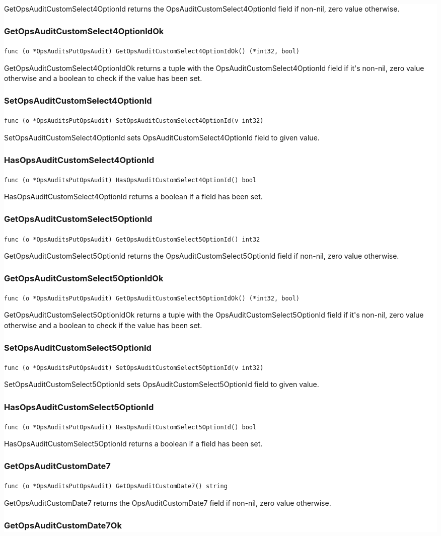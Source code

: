 GetOpsAuditCustomSelect4OptionId returns the OpsAuditCustomSelect4OptionId field if non-nil, zero value otherwise.

### GetOpsAuditCustomSelect4OptionIdOk

`func (o *OpsAuditsPutOpsAudit) GetOpsAuditCustomSelect4OptionIdOk() (*int32, bool)`

GetOpsAuditCustomSelect4OptionIdOk returns a tuple with the OpsAuditCustomSelect4OptionId field if it's non-nil, zero value otherwise
and a boolean to check if the value has been set.

### SetOpsAuditCustomSelect4OptionId

`func (o *OpsAuditsPutOpsAudit) SetOpsAuditCustomSelect4OptionId(v int32)`

SetOpsAuditCustomSelect4OptionId sets OpsAuditCustomSelect4OptionId field to given value.

### HasOpsAuditCustomSelect4OptionId

`func (o *OpsAuditsPutOpsAudit) HasOpsAuditCustomSelect4OptionId() bool`

HasOpsAuditCustomSelect4OptionId returns a boolean if a field has been set.

### GetOpsAuditCustomSelect5OptionId

`func (o *OpsAuditsPutOpsAudit) GetOpsAuditCustomSelect5OptionId() int32`

GetOpsAuditCustomSelect5OptionId returns the OpsAuditCustomSelect5OptionId field if non-nil, zero value otherwise.

### GetOpsAuditCustomSelect5OptionIdOk

`func (o *OpsAuditsPutOpsAudit) GetOpsAuditCustomSelect5OptionIdOk() (*int32, bool)`

GetOpsAuditCustomSelect5OptionIdOk returns a tuple with the OpsAuditCustomSelect5OptionId field if it's non-nil, zero value otherwise
and a boolean to check if the value has been set.

### SetOpsAuditCustomSelect5OptionId

`func (o *OpsAuditsPutOpsAudit) SetOpsAuditCustomSelect5OptionId(v int32)`

SetOpsAuditCustomSelect5OptionId sets OpsAuditCustomSelect5OptionId field to given value.

### HasOpsAuditCustomSelect5OptionId

`func (o *OpsAuditsPutOpsAudit) HasOpsAuditCustomSelect5OptionId() bool`

HasOpsAuditCustomSelect5OptionId returns a boolean if a field has been set.

### GetOpsAuditCustomDate7

`func (o *OpsAuditsPutOpsAudit) GetOpsAuditCustomDate7() string`

GetOpsAuditCustomDate7 returns the OpsAuditCustomDate7 field if non-nil, zero value otherwise.

### GetOpsAuditCustomDate7Ok
